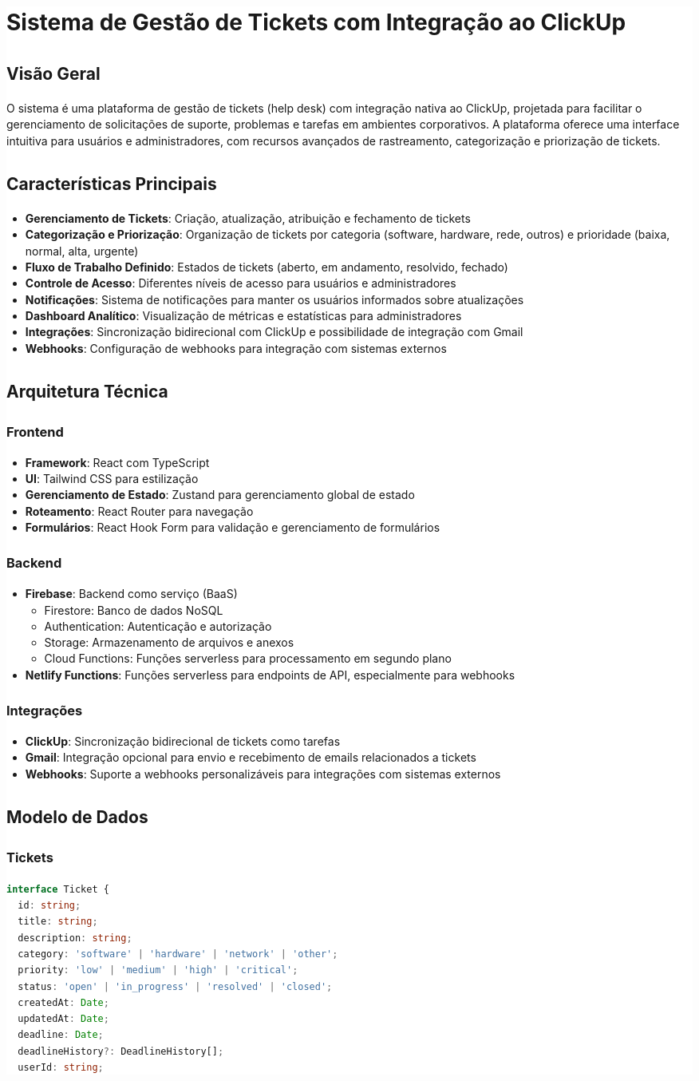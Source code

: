 # Sistema de Gestão de Tickets com Integração ao ClickUp

## Visão Geral

O sistema é uma plataforma de gestão de tickets (help desk) com integração nativa ao ClickUp, projetada para facilitar o gerenciamento de solicitações de suporte, problemas e tarefas em ambientes corporativos. A plataforma oferece uma interface intuitiva para usuários e administradores, com recursos avançados de rastreamento, categorização e priorização de tickets.

## Características Principais

- **Gerenciamento de Tickets**: Criação, atualização, atribuição e fechamento de tickets
- **Categorização e Priorização**: Organização de tickets por categoria (software, hardware, rede, outros) e prioridade (baixa, normal, alta, urgente)
- **Fluxo de Trabalho Definido**: Estados de tickets (aberto, em andamento, resolvido, fechado)
- **Controle de Acesso**: Diferentes níveis de acesso para usuários e administradores
- **Notificações**: Sistema de notificações para manter os usuários informados sobre atualizações
- **Dashboard Analítico**: Visualização de métricas e estatísticas para administradores
- **Integrações**: Sincronização bidirecional com ClickUp e possibilidade de integração com Gmail
- **Webhooks**: Configuração de webhooks para integração com sistemas externos

## Arquitetura Técnica

### Frontend
- **Framework**: React com TypeScript
- **UI**: Tailwind CSS para estilização
- **Gerenciamento de Estado**: Zustand para gerenciamento global de estado
- **Roteamento**: React Router para navegação
- **Formulários**: React Hook Form para validação e gerenciamento de formulários

### Backend
- **Firebase**: Backend como serviço (BaaS)
  - Firestore: Banco de dados NoSQL
  - Authentication: Autenticação e autorização
  - Storage: Armazenamento de arquivos e anexos
  - Cloud Functions: Funções serverless para processamento em segundo plano
- **Netlify Functions**: Funções serverless para endpoints de API, especialmente para webhooks

### Integrações
- **ClickUp**: Sincronização bidirecional de tickets como tarefas
- **Gmail**: Integração opcional para envio e recebimento de emails relacionados a tickets
- **Webhooks**: Suporte a webhooks personalizáveis para integrações com sistemas externos

## Modelo de Dados

### Tickets
```typescript
interface Ticket {
  id: string;
  title: string;
  description: string;
  category: 'software' | 'hardware' | 'network' | 'other';
  priority: 'low' | 'medium' | 'high' | 'critical';
  status: 'open' | 'in_progress' | 'resolved' | 'closed';
  createdAt: Date;
  updatedAt: Date;
  deadline: Date;
  deadlineHistory?: DeadlineHistory[];
  userId: string;
```